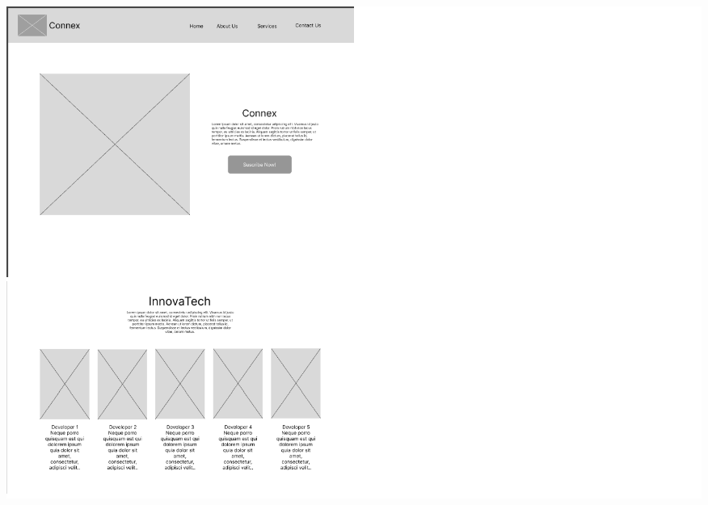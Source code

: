 <img src="Assets/webpage/Desktop landing page 1.png" style="width: 50%;"/>

<img src="Assets/webpage/Desktop landing page 2.png" style="width: 50%;"/>
